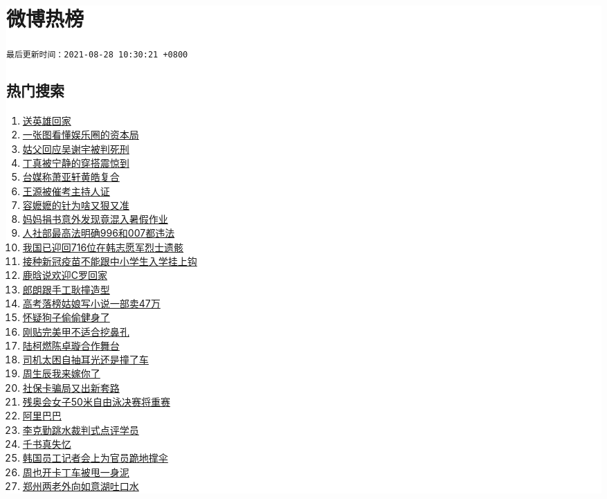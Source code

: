 # 微博热榜

`最后更新时间：2021-08-28 10:30:21 +0800`

## 热门搜索

1. [送英雄回家](https://s.weibo.com/weibo?q=%23%E9%80%81%E8%8B%B1%E9%9B%84%E5%9B%9E%E5%AE%B6%23&Refer=new_time)
1. [一张图看懂娱乐圈的资本局](https://s.weibo.com/weibo?q=%23%E4%B8%80%E5%BC%A0%E5%9B%BE%E7%9C%8B%E6%87%82%E5%A8%B1%E4%B9%90%E5%9C%88%E7%9A%84%E8%B5%84%E6%9C%AC%E5%B1%80%23&Refer=top)
1. [姑父回应吴谢宇被判死刑](https://s.weibo.com/weibo?q=%23%E5%A7%91%E7%88%B6%E5%9B%9E%E5%BA%94%E5%90%B4%E8%B0%A2%E5%AE%87%E8%A2%AB%E5%88%A4%E6%AD%BB%E5%88%91%23&Refer=top)
1. [丁真被宁静的穿搭震惊到](https://s.weibo.com/weibo?q=%23%E4%B8%81%E7%9C%9F%E8%A2%AB%E5%AE%81%E9%9D%99%E7%9A%84%E7%A9%BF%E6%90%AD%E9%9C%87%E6%83%8A%E5%88%B0%23&Refer=top)
1. [台媒称萧亚轩黄皓复合](https://s.weibo.com/weibo?q=%23%E5%8F%B0%E5%AA%92%E7%A7%B0%E8%90%A7%E4%BA%9A%E8%BD%A9%E9%BB%84%E7%9A%93%E5%A4%8D%E5%90%88%23&Refer=top)
1. [王源被催考主持人证](https://s.weibo.com/weibo?q=%E7%8E%8B%E6%BA%90%E8%A2%AB%E5%82%AC%E8%80%83%E4%B8%BB%E6%8C%81%E4%BA%BA%E8%AF%81&Refer=top)
1. [容嬷嬷的针为啥又狠又准](https://s.weibo.com/weibo?q=%23%E5%AE%B9%E5%AC%B7%E5%AC%B7%E7%9A%84%E9%92%88%E4%B8%BA%E5%95%A5%E5%8F%88%E7%8B%A0%E5%8F%88%E5%87%86%23&Refer=top)
1. [妈妈捐书意外发现竟混入暑假作业](https://s.weibo.com/weibo?q=%E5%A6%88%E5%A6%88%E6%8D%90%E4%B9%A6%E6%84%8F%E5%A4%96%E5%8F%91%E7%8E%B0%E7%AB%9F%E6%B7%B7%E5%85%A5%E6%9A%91%E5%81%87%E4%BD%9C%E4%B8%9A&Refer=top)
1. [人社部最高法明确996和007都违法](https://s.weibo.com/weibo?q=%23%E4%BA%BA%E7%A4%BE%E9%83%A8%E6%9C%80%E9%AB%98%E6%B3%95%E6%98%8E%E7%A1%AE996%E5%92%8C007%E9%83%BD%E8%BF%9D%E6%B3%95%23&Refer=top)
1. [我国已迎回716位在韩志愿军烈士遗骸](https://s.weibo.com/weibo?q=%23%E6%88%91%E5%9B%BD%E5%B7%B2%E8%BF%8E%E5%9B%9E716%E4%BD%8D%E5%9C%A8%E9%9F%A9%E5%BF%97%E6%84%BF%E5%86%9B%E7%83%88%E5%A3%AB%E9%81%97%E9%AA%B8%23&Refer=top)
1. [接种新冠疫苗不能跟中小学生入学挂上钩](https://s.weibo.com/weibo?q=%23%E6%8E%A5%E7%A7%8D%E6%96%B0%E5%86%A0%E7%96%AB%E8%8B%97%E4%B8%8D%E8%83%BD%E8%B7%9F%E4%B8%AD%E5%B0%8F%E5%AD%A6%E7%94%9F%E5%85%A5%E5%AD%A6%E6%8C%82%E4%B8%8A%E9%92%A9%23&Refer=top)
1. [鹿晗说欢迎C罗回家](https://s.weibo.com/weibo?q=%23%E9%B9%BF%E6%99%97%E8%AF%B4%E6%AC%A2%E8%BF%8EC%E7%BD%97%E5%9B%9E%E5%AE%B6%23&Refer=top)
1. [郎朗跟手工耿撞造型](https://s.weibo.com/weibo?q=%23%E9%83%8E%E6%9C%97%E8%B7%9F%E6%89%8B%E5%B7%A5%E8%80%BF%E6%92%9E%E9%80%A0%E5%9E%8B%23&Refer=top)
1. [高考落榜姑娘写小说一部卖47万](https://s.weibo.com/weibo?q=%23%E9%AB%98%E8%80%83%E8%90%BD%E6%A6%9C%E5%A7%91%E5%A8%98%E5%86%99%E5%B0%8F%E8%AF%B4%E4%B8%80%E9%83%A8%E5%8D%9647%E4%B8%87%23&Refer=top)
1. [怀疑狗子偷偷健身了](https://s.weibo.com/weibo?q=%23%E6%80%80%E7%96%91%E7%8B%97%E5%AD%90%E5%81%B7%E5%81%B7%E5%81%A5%E8%BA%AB%E4%BA%86%23&Refer=top)
1. [刚贴完美甲不适合挖鼻孔](https://s.weibo.com/weibo?q=%23%E5%88%9A%E8%B4%B4%E5%AE%8C%E7%BE%8E%E7%94%B2%E4%B8%8D%E9%80%82%E5%90%88%E6%8C%96%E9%BC%BB%E5%AD%94%23&Refer=top)
1. [陆柯燃陈卓璇合作舞台](https://s.weibo.com/weibo?q=%23%E9%99%86%E6%9F%AF%E7%87%83%E9%99%88%E5%8D%93%E7%92%87%E5%90%88%E4%BD%9C%E8%88%9E%E5%8F%B0%23&Refer=top)
1. [司机太困自抽耳光还是撞了车](https://s.weibo.com/weibo?q=%23%E5%8F%B8%E6%9C%BA%E5%A4%AA%E5%9B%B0%E8%87%AA%E6%8A%BD%E8%80%B3%E5%85%89%E8%BF%98%E6%98%AF%E6%92%9E%E4%BA%86%E8%BD%A6%23&Refer=top)
1. [周生辰我来嫁你了](https://s.weibo.com/weibo?q=%23%E5%91%A8%E7%94%9F%E8%BE%B0%E6%88%91%E6%9D%A5%E5%AB%81%E4%BD%A0%E4%BA%86%23&Refer=top)
1. [社保卡骗局又出新套路](https://s.weibo.com/weibo?q=%23%E7%A4%BE%E4%BF%9D%E5%8D%A1%E9%AA%97%E5%B1%80%E5%8F%88%E5%87%BA%E6%96%B0%E5%A5%97%E8%B7%AF%23&Refer=top)
1. [残奥会女子50米自由泳决赛将重赛](https://s.weibo.com/weibo?q=%E6%AE%8B%E5%A5%A5%E4%BC%9A%E5%A5%B3%E5%AD%9050%E7%B1%B3%E8%87%AA%E7%94%B1%E6%B3%B3%E5%86%B3%E8%B5%9B%E5%B0%86%E9%87%8D%E8%B5%9B&Refer=top)
1. [阿里巴巴](https://s.weibo.com/weibo?q=%E9%98%BF%E9%87%8C%E5%B7%B4%E5%B7%B4&Refer=top)
1. [李克勤跳水裁判式点评学员](https://s.weibo.com/weibo?q=%23%E6%9D%8E%E5%85%8B%E5%8B%A4%E8%B7%B3%E6%B0%B4%E8%A3%81%E5%88%A4%E5%BC%8F%E7%82%B9%E8%AF%84%E5%AD%A6%E5%91%98%23&Refer=top)
1. [千书真失忆](https://s.weibo.com/weibo?q=%23%E5%8D%83%E4%B9%A6%E7%9C%9F%E5%A4%B1%E5%BF%86%23&Refer=top)
1. [韩国员工记者会上为官员跪地撑伞](https://s.weibo.com/weibo?q=%23%E9%9F%A9%E5%9B%BD%E5%91%98%E5%B7%A5%E8%AE%B0%E8%80%85%E4%BC%9A%E4%B8%8A%E4%B8%BA%E5%AE%98%E5%91%98%E8%B7%AA%E5%9C%B0%E6%92%91%E4%BC%9E%23&Refer=top)
1. [周也开卡丁车被甩一身泥](https://s.weibo.com/weibo?q=%23%E5%91%A8%E4%B9%9F%E5%BC%80%E5%8D%A1%E4%B8%81%E8%BD%A6%E8%A2%AB%E7%94%A9%E4%B8%80%E8%BA%AB%E6%B3%A5%23&Refer=top)
1. [郑州两老外向如意湖吐口水](https://s.weibo.com/weibo?q=%23%E9%83%91%E5%B7%9E%E4%B8%A4%E8%80%81%E5%A4%96%E5%90%91%E5%A6%82%E6%84%8F%E6%B9%96%E5%90%90%E5%8F%A3%E6%B0%B4%23&Refer=top)
